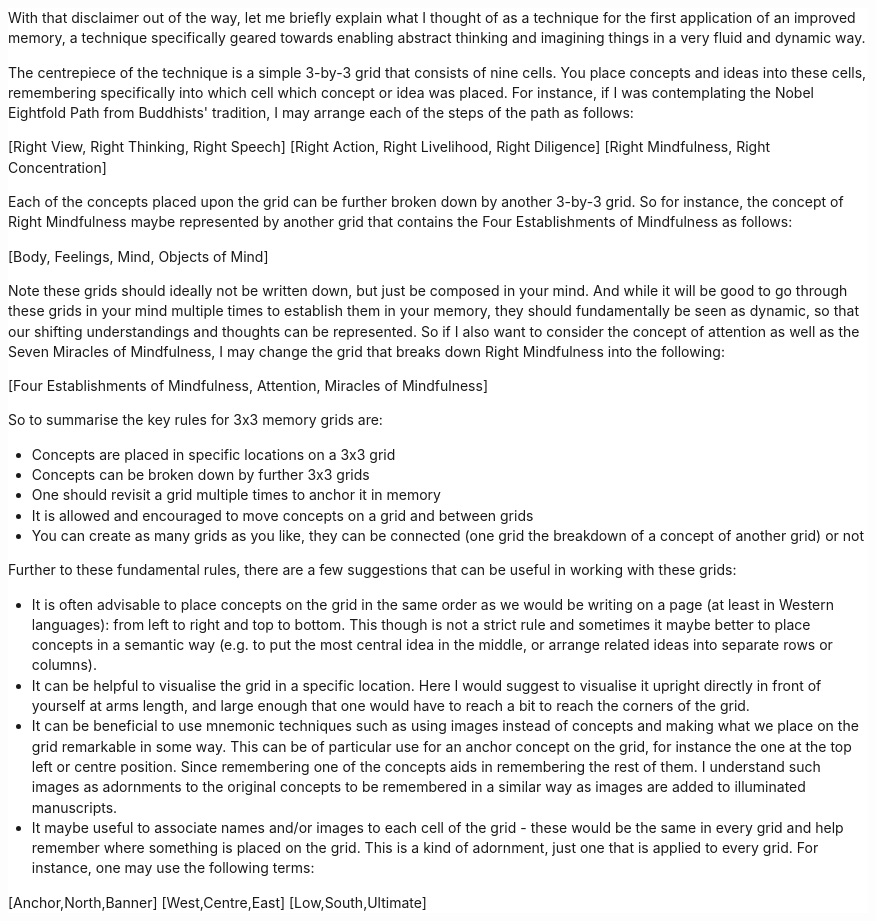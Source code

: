 With that disclaimer out of the way, let me briefly explain what I thought of as a technique for the first application of an improved memory, a technique specifically geared towards enabling abstract thinking and imagining things in a very fluid and dynamic way.

The centrepiece of the technique is a simple 3-by-3 grid that consists of nine cells. You place concepts and ideas into these cells, remembering specifically into which cell which concept or idea was placed. For instance, if I was contemplating the Nobel Eightfold Path from Buddhists' tradition, I may arrange each of the steps of the path as follows:

[Right View, Right Thinking, Right Speech]
[Right Action, Right Livelihood, Right Diligence]
[Right Mindfulness, Right Concentration]

Each of the concepts placed upon the grid can be further broken down by another 3-by-3 grid. So for instance, the concept of Right Mindfulness maybe represented by another grid that contains the Four Establishments of Mindfulness as follows:

[Body, Feelings, Mind, Objects of Mind]

Note these grids should ideally not be written down, but just be composed in your mind. And while it will be good to go through these grids in your mind multiple times to establish them in your memory, they should fundamentally be seen as dynamic, so that our shifting understandings and thoughts can be represented. So if I also want to consider the concept of attention as well as the Seven Miracles of Mindfulness, I may change the grid that breaks down Right Mindfulness into the following:

[Four Establishments of Mindfulness, Attention, Miracles of Mindfulness]

So to summarise the key rules for 3x3 memory grids are:

- Concepts are placed in specific locations on a 3x3 grid
- Concepts can be broken down by further 3x3 grids
- One should revisit a grid multiple times to anchor it in memory
- It is allowed and encouraged to move concepts on a grid and between grids
- You can create as many grids as you like, they can be connected (one grid the breakdown of a concept of another grid) or not

Further to these fundamental rules, there are a few suggestions that can be useful in working with these grids:

- It is often advisable to place concepts on the grid in the same order as we would be writing on a page (at least in Western languages): from left to right and top to bottom. This though is not a strict rule and sometimes it maybe better to place concepts in a semantic way (e.g. to put the most central idea in the middle, or arrange related ideas into separate rows or columns).
- It can be helpful to visualise the grid in a specific location. Here I would suggest to visualise it upright directly in front of yourself at arms length, and large enough that one would have to reach a bit to reach the corners of the grid.
- It can be beneficial to use mnemonic techniques such as using images instead of concepts and making what we place on the grid remarkable in some way. This can be of particular use for an anchor concept on the grid, for instance the one at the top left or centre position. Since remembering one of the concepts aids in remembering the rest of them. I understand such images as adornments to the original concepts to be remembered in a similar way as images are added to illuminated manuscripts.
- It maybe useful to associate names and/or images to each cell of the grid - these would be the same in every grid and help remember where something is placed on the grid. This is a kind of adornment, just one that is applied to every grid. For instance, one may use the following terms:

[Anchor,North,Banner]
[West,Centre,East]
[Low,South,Ultimate]
